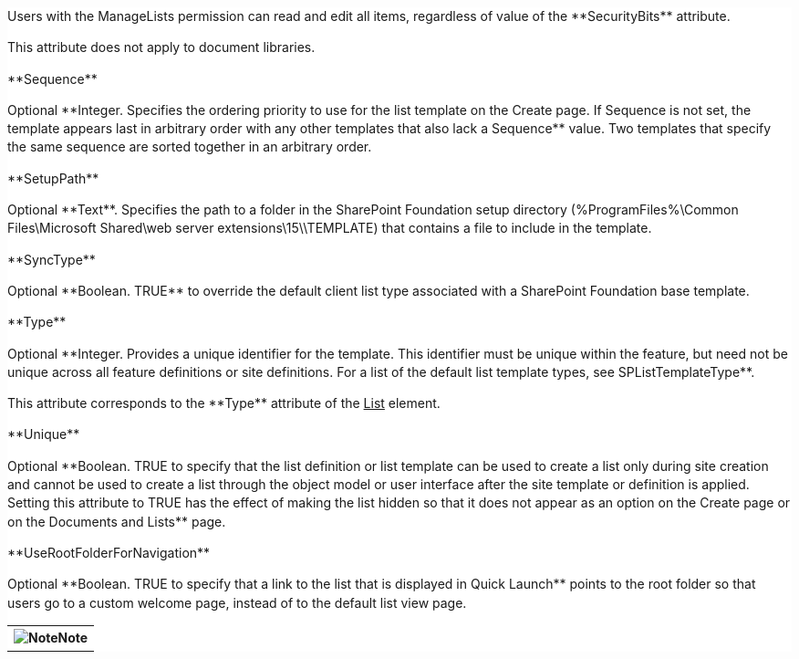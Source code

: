 <td align="left"><p>Users with the <span sdata="cer" target="F:Microsoft.SharePoint.SPBasePermissions.ManageLists"><span class="nolink">ManageLists</span></span> permission can read and edit all items, regardless of value of the **SecurityBits** attribute.</p></td>
</tr>
</tbody>
</table>
</div>
<p>This attribute does not apply to document libraries.</p></td>
</tr>
<tr class="odd">
<td align="left"><p>**Sequence**</p></td>
<td align="left"><p>Optional **Integer</span>. Specifies the ordering priority to use for the list template on the <span class="ui">Create</span> page. If <span class="keyword">Sequence</span> is not set, the template appears last in arbitrary order with any other templates that also lack a <span class="keyword">Sequence** value. Two templates that specify the same sequence are sorted together in an arbitrary order.</p></td>
</tr>
<tr class="even">
<td align="left"><p>**SetupPath**</p></td>
<td align="left"><p>Optional **Text**. Specifies the path to a folder in the SharePoint Foundation setup directory (%ProgramFiles%\Common Files\Microsoft Shared\web server extensions\15\\TEMPLATE) that contains a file to include in the template.</p></td>
</tr>
<tr class="odd">
<td align="left"><p>**SyncType**</p></td>
<td align="left"><p>Optional **Boolean</span>. <span class="keyword">TRUE** to override the default client list type associated with a SharePoint Foundation base template.</p></td>
</tr>
<tr class="even">
<td align="left"><p>**Type**</p></td>
<td align="left"><p>Optional **Integer</span>. Provides a unique identifier for the template. This identifier must be unique within the feature, but need not be unique across all feature definitions or site definitions. For a list of the default list template types, see <span sdata="cer" target="T:Microsoft.SharePoint.SPListTemplateType"><span class="nolink">SPListTemplateType</span>**.</p>
<p>This attribute corresponds to the **Type** attribute of the <a href="list-element-list.htm">List</a> element.</p></td>
</tr>
<tr class="odd">
<td align="left"><p>**Unique**</p></td>
<td align="left"><p>Optional **Boolean</span>. <span class="keyword">TRUE</span> to specify that the list definition or list template can be used to create a list only during site creation and cannot be used to create a list through the object model or user interface after the site template or definition is applied. Setting this attribute to <span class="keyword">TRUE</span> has the effect of making the list hidden so that it does not appear as an option on the <span class="ui">Create</span> page or on the <span class="ui">Documents and Lists** page.</p></td>
</tr>
<tr class="even">
<td align="left"><p>**UseRootFolderForNavigation**</p></td>
<td align="left"><p>Optional **Boolean</span>. <span class="keyword">TRUE</span> to specify that a link to the list that is displayed in <span class="ui">Quick Launch** points to the root folder so that users go to a custom welcome page, instead of to the default list view page.</p>
<div class="alert">
<table>
<colgroup>
<col width="100%" />
</colgroup>
<thead>
<tr class="header">
<th align="left"><img src="../icons/alert_note.gif" title="Note" alt="Note" /><strong>Note</strong></th>
</tr>
</thead>
<tbody>
<tr class="odd">